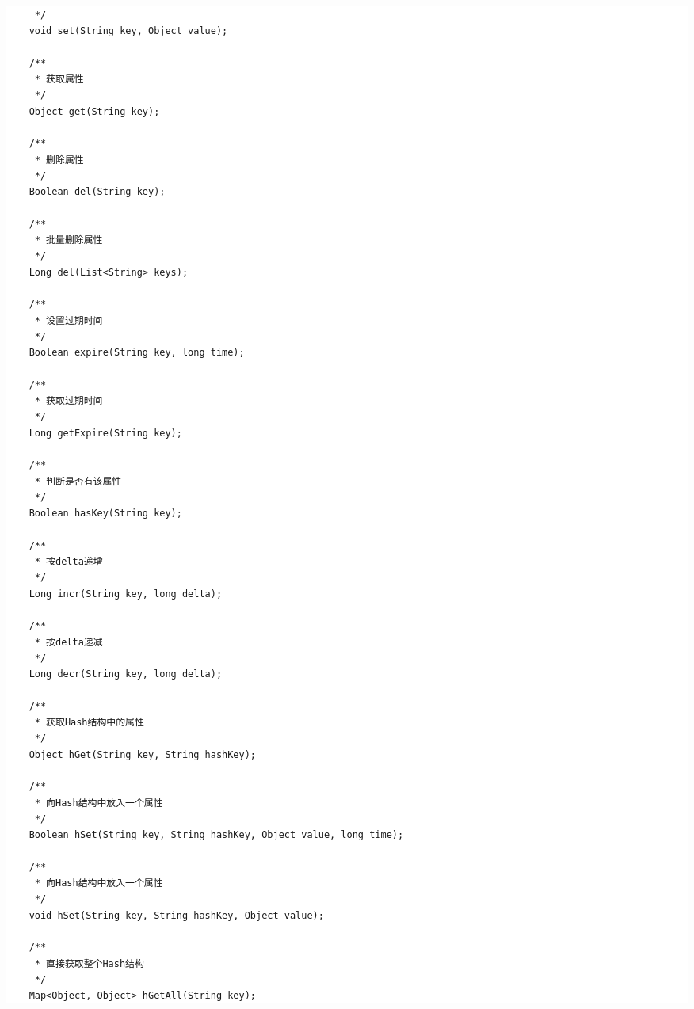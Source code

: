 ```
     */
    void set(String key, Object value);

    /**
     * 获取属性
     */
    Object get(String key);

    /**
     * 删除属性
     */
    Boolean del(String key);

    /**
     * 批量删除属性
     */
    Long del(List<String> keys);

    /**
     * 设置过期时间
     */
    Boolean expire(String key, long time);

    /**
     * 获取过期时间
     */
    Long getExpire(String key);

    /**
     * 判断是否有该属性
     */
    Boolean hasKey(String key);

    /**
     * 按delta递增
     */
    Long incr(String key, long delta);

    /**
     * 按delta递减
     */
    Long decr(String key, long delta);

    /**
     * 获取Hash结构中的属性
     */
    Object hGet(String key, String hashKey);

    /**
     * 向Hash结构中放入一个属性
     */
    Boolean hSet(String key, String hashKey, Object value, long time);

    /**
     * 向Hash结构中放入一个属性
     */
    void hSet(String key, String hashKey, Object value);

    /**
     * 直接获取整个Hash结构
     */
    Map<Object, Object> hGetAll(String key);

```